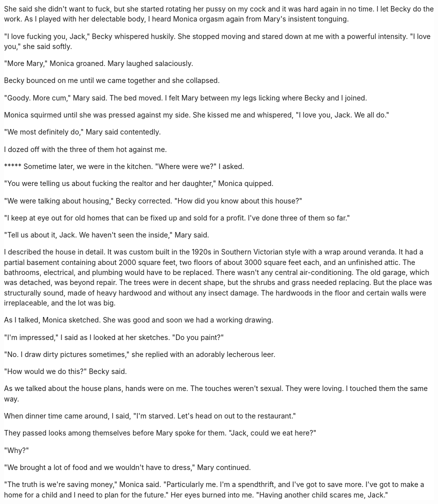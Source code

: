 She said she didn't want to fuck, but she started rotating her pussy on my cock and it was hard again in no time. I let Becky do the work. As I played with her delectable body, I heard Monica orgasm again from Mary's insistent tonguing. 

"I love fucking you, Jack," Becky whispered huskily. She stopped moving and stared down at me with a powerful intensity. "I love you," she said softly. 

"More Mary," Monica groaned. Mary laughed salaciously. 

Becky bounced on me until we came together and she collapsed. 

"Goody. More cum," Mary said. The bed moved. I felt Mary between my legs licking where Becky and I joined. 

Monica squirmed until she was pressed against my side. She kissed me and whispered, "I love you, Jack. We all do." 

"We most definitely do," Mary said contentedly. 

I dozed off with the three of them hot against me. 

***** Sometime later, we were in the kitchen. "Where were we?" I asked. 

"You were telling us about fucking the realtor and her daughter," Monica quipped. 

"We were talking about housing," Becky corrected. "How did you know about this house?" 

"I keep at eye out for old homes that can be fixed up and sold for a profit. I've done three of them so far." 

"Tell us about it, Jack. We haven't seen the inside," Mary said. 

I described the house in detail. It was custom built in the 1920s in Southern Victorian style with a wrap around veranda. It had a partial basement containing about 2000 square feet, two floors of about 3000 square feet each, and an unfinished attic. The bathrooms, electrical, and plumbing would have to be replaced. There wasn't any central air-conditioning. The old garage, which was detached, was beyond repair. The trees were in decent shape, but the shrubs and grass needed replacing. But the place was structurally sound, made of heavy hardwood and without any insect damage. The hardwoods in the floor and certain walls were irreplaceable, and the lot was big. 

As I talked, Monica sketched. She was good and soon we had a working drawing. 

"I'm impressed," I said as I looked at her sketches. "Do you paint?" 

"No. I draw dirty pictures sometimes," she replied with an adorably lecherous leer. 

"How would we do this?" Becky said. 

As we talked about the house plans, hands were on me. The touches weren't sexual. They were loving. I touched them the same way. 

When dinner time came around, I said, "I'm starved. Let's head on out to the restaurant." 

They passed looks among themselves before Mary spoke for them. "Jack, could we eat here?" 

"Why?" 

"We brought a lot of food and we wouldn't have to dress," Mary continued. 

"The truth is we're saving money," Monica said. "Particularly me. I'm a spendthrift, and I've got to save more. I've got to make a home for a child and I need to plan for the future." Her eyes burned into me. "Having another child scares me, Jack." 
